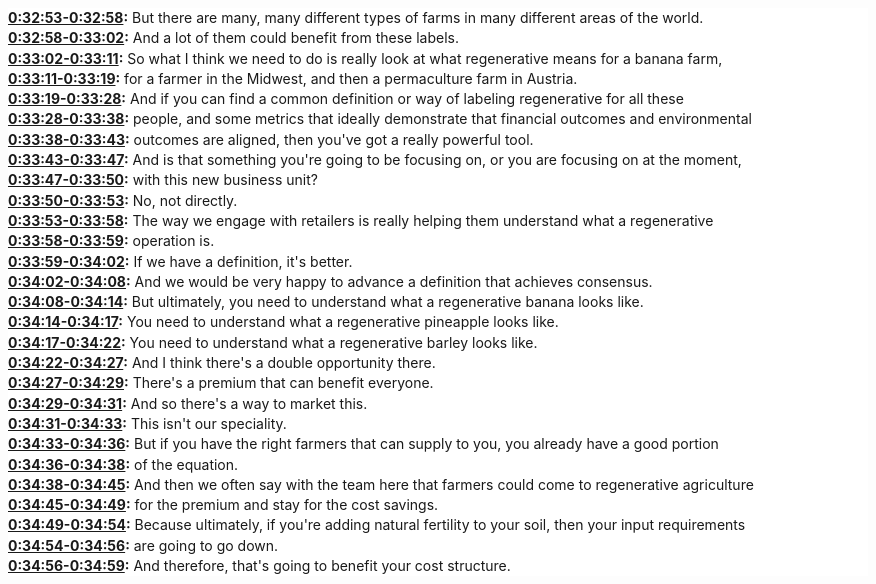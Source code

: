 **[0:32:53-0:32:58](https://investinginregenerativeagriculture.com/2018/12/10/chuck-de-liedekerke/#t=0:32:53):**  But there are many, many different types of farms in many different areas of the world.  
**[0:32:58-0:33:02](https://investinginregenerativeagriculture.com/2018/12/10/chuck-de-liedekerke/#t=0:32:58):**  And a lot of them could benefit from these labels.  
**[0:33:02-0:33:11](https://investinginregenerativeagriculture.com/2018/12/10/chuck-de-liedekerke/#t=0:33:02):**  So what I think we need to do is really look at what regenerative means for a banana farm,  
**[0:33:11-0:33:19](https://investinginregenerativeagriculture.com/2018/12/10/chuck-de-liedekerke/#t=0:33:11):**  for a farmer in the Midwest, and then a permaculture farm in Austria.  
**[0:33:19-0:33:28](https://investinginregenerativeagriculture.com/2018/12/10/chuck-de-liedekerke/#t=0:33:19):**  And if you can find a common definition or way of labeling regenerative for all these  
**[0:33:28-0:33:38](https://investinginregenerativeagriculture.com/2018/12/10/chuck-de-liedekerke/#t=0:33:28):**  people, and some metrics that ideally demonstrate that financial outcomes and environmental  
**[0:33:38-0:33:43](https://investinginregenerativeagriculture.com/2018/12/10/chuck-de-liedekerke/#t=0:33:38):**  outcomes are aligned, then you've got a really powerful tool.  
**[0:33:43-0:33:47](https://investinginregenerativeagriculture.com/2018/12/10/chuck-de-liedekerke/#t=0:33:43):**  And is that something you're going to be focusing on, or you are focusing on at the moment,  
**[0:33:47-0:33:50](https://investinginregenerativeagriculture.com/2018/12/10/chuck-de-liedekerke/#t=0:33:47):**  with this new business unit?  
**[0:33:50-0:33:53](https://investinginregenerativeagriculture.com/2018/12/10/chuck-de-liedekerke/#t=0:33:50):**  No, not directly.  
**[0:33:53-0:33:58](https://investinginregenerativeagriculture.com/2018/12/10/chuck-de-liedekerke/#t=0:33:53):**  The way we engage with retailers is really helping them understand what a regenerative  
**[0:33:58-0:33:59](https://investinginregenerativeagriculture.com/2018/12/10/chuck-de-liedekerke/#t=0:33:58):**  operation is.  
**[0:33:59-0:34:02](https://investinginregenerativeagriculture.com/2018/12/10/chuck-de-liedekerke/#t=0:33:59):**  If we have a definition, it's better.  
**[0:34:02-0:34:08](https://investinginregenerativeagriculture.com/2018/12/10/chuck-de-liedekerke/#t=0:34:02):**  And we would be very happy to advance a definition that achieves consensus.  
**[0:34:08-0:34:14](https://investinginregenerativeagriculture.com/2018/12/10/chuck-de-liedekerke/#t=0:34:08):**  But ultimately, you need to understand what a regenerative banana looks like.  
**[0:34:14-0:34:17](https://investinginregenerativeagriculture.com/2018/12/10/chuck-de-liedekerke/#t=0:34:14):**  You need to understand what a regenerative pineapple looks like.  
**[0:34:17-0:34:22](https://investinginregenerativeagriculture.com/2018/12/10/chuck-de-liedekerke/#t=0:34:17):**  You need to understand what a regenerative barley looks like.  
**[0:34:22-0:34:27](https://investinginregenerativeagriculture.com/2018/12/10/chuck-de-liedekerke/#t=0:34:22):**  And I think there's a double opportunity there.  
**[0:34:27-0:34:29](https://investinginregenerativeagriculture.com/2018/12/10/chuck-de-liedekerke/#t=0:34:27):**  There's a premium that can benefit everyone.  
**[0:34:29-0:34:31](https://investinginregenerativeagriculture.com/2018/12/10/chuck-de-liedekerke/#t=0:34:29):**  And so there's a way to market this.  
**[0:34:31-0:34:33](https://investinginregenerativeagriculture.com/2018/12/10/chuck-de-liedekerke/#t=0:34:31):**  This isn't our speciality.  
**[0:34:33-0:34:36](https://investinginregenerativeagriculture.com/2018/12/10/chuck-de-liedekerke/#t=0:34:33):**  But if you have the right farmers that can supply to you, you already have a good portion  
**[0:34:36-0:34:38](https://investinginregenerativeagriculture.com/2018/12/10/chuck-de-liedekerke/#t=0:34:36):**  of the equation.  
**[0:34:38-0:34:45](https://investinginregenerativeagriculture.com/2018/12/10/chuck-de-liedekerke/#t=0:34:38):**  And then we often say with the team here that farmers could come to regenerative agriculture  
**[0:34:45-0:34:49](https://investinginregenerativeagriculture.com/2018/12/10/chuck-de-liedekerke/#t=0:34:45):**  for the premium and stay for the cost savings.  
**[0:34:49-0:34:54](https://investinginregenerativeagriculture.com/2018/12/10/chuck-de-liedekerke/#t=0:34:49):**  Because ultimately, if you're adding natural fertility to your soil, then your input requirements  
**[0:34:54-0:34:56](https://investinginregenerativeagriculture.com/2018/12/10/chuck-de-liedekerke/#t=0:34:54):**  are going to go down.  
**[0:34:56-0:34:59](https://investinginregenerativeagriculture.com/2018/12/10/chuck-de-liedekerke/#t=0:34:56):**  And therefore, that's going to benefit your cost structure.  